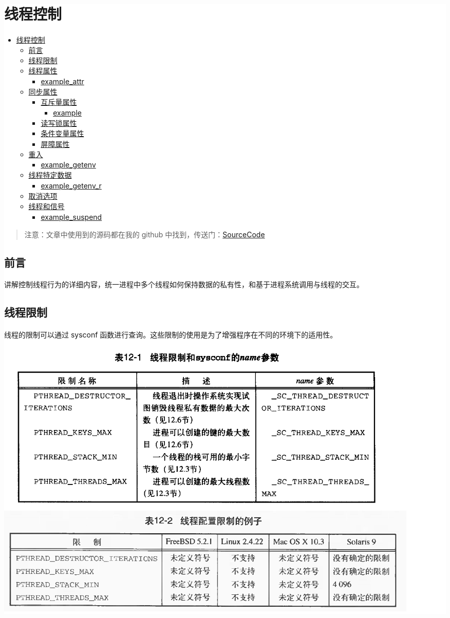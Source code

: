 # 线程控制

- [线程控制](#线程控制)
  - [前言](#前言)
  - [线程限制](#线程限制)
  - [线程属性](#线程属性)
    - [example_attr](#example_attr)
  - [同步属性](#同步属性)
    - [互斥量属性](#互斥量属性)
      - [example](#example)
    - [读写锁属性](#读写锁属性)
    - [条件变量属性](#条件变量属性)
    - [屏障属性](#屏障属性)
  - [重入](#重入)
    - [example_getenv](#example_getenv)
  - [线程特定数据](#线程特定数据)
    - [example_getenv_r](#example_getenv_r)
  - [取消选项](#取消选项)
  - [线程和信号](#线程和信号)
    - [example_suspend](#example_suspend)

> 注意：文章中使用到的源码都在我的 github 中找到，传送门：[SourceCode](https://github.com/HATTER-LONG/SourceCodeByAPUE3e)

## 前言

讲解控制线程行为的详细内容，统一进程中多个线程如何保持数据的私有性，和基于进程系统调用与线程的交互。

## 线程限制

线程的限制可以通过 sysconf 函数进行查询。这些限制的使用是为了增强程序在不同的环境下的适用性。

![sysconf](pic/1_sysconf.png)
![sysconf2](pic/1_2sysconf.png)
